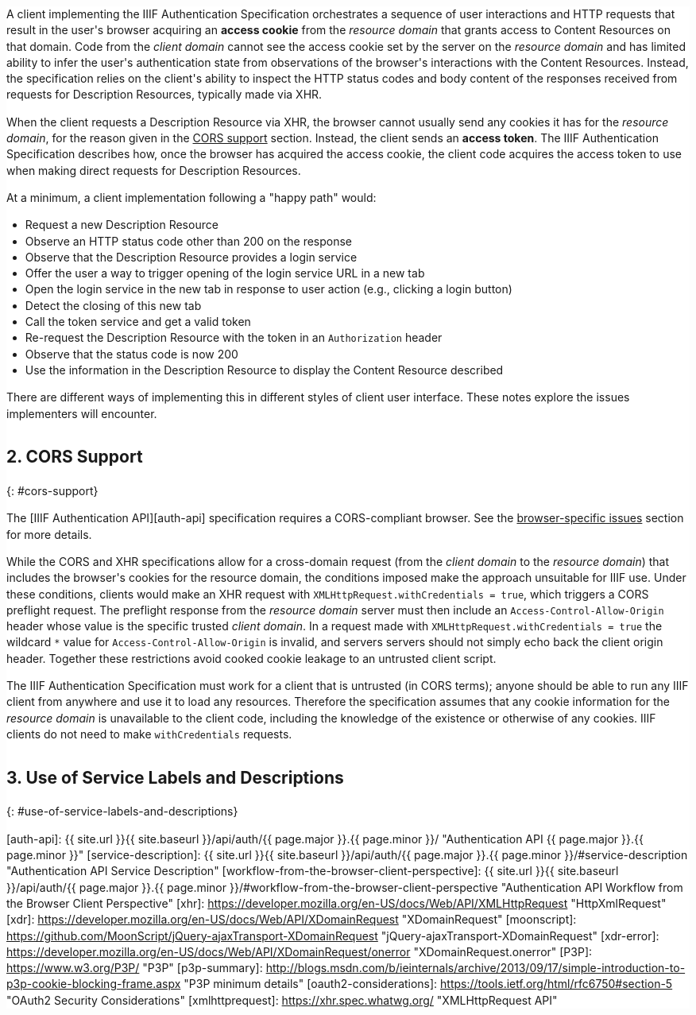 A client implementing the IIIF Authentication Specification orchestrates a sequence of user interactions and HTTP requests that result in the user's browser acquiring an __access cookie__ from the *resource domain* that grants access to Content Resources on that domain. Code from the *client domain* cannot see the access cookie set by the server on the *resource domain* and has limited ability to infer the user's authentication state from observations of the browser's interactions with the Content Resources. Instead, the specification relies on the client's ability to inspect the HTTP status codes and body content of the responses received from requests for Description Resources, typically made via XHR.

When the client requests a Description Resource via XHR, the browser cannot usually send any cookies it has for the *resource domain*, for the reason given in the [CORS support](#cors-support) section. Instead, the client sends an __access token__. The IIIF Authentication Specification describes how, once the browser has acquired the access cookie, the client code acquires the access token to use when making direct requests for Description Resources.

At a minimum, a client implementation following a "happy path" would:

* Request a new Description Resource
* Observe an HTTP status code other than 200 on the response
* Observe that the Description Resource provides a login service
* Offer the user a way to trigger opening of the login service URL in a new tab
* Open the login service in the new tab in response to user action (e.g., clicking a login button)
* Detect the closing of this new tab
* Call the token service and get a valid token
* Re-request the Description Resource with the token in an `Authorization` header
* Observe that the status code is now 200
* Use the information in the Description Resource to display the Content Resource described

There are different ways of implementing this in different styles of client user interface. These notes explore the issues implementers will encounter.

## 2. CORS Support
{: #cors-support}

The [IIIF Authentication API][auth-api] specification requires a CORS-compliant browser. See the [browser-specific issues](#browser-specific-issues) section for more details.

While the CORS and XHR specifications allow for a cross-domain request (from the *client domain* to the *resource domain*) that includes the browser's cookies for the resource domain, the conditions imposed make the approach unsuitable for IIIF use. Under these conditions, clients would make an XHR request with `XMLHttpRequest.withCredentials = true`, which triggers a CORS preflight request. The preflight response from the *resource domain* server must then include an `Access-Control-Allow-Origin` header whose value is the specific trusted *client domain*. In a request made with `XMLHttpRequest.withCredentials = true` the wildcard `*` value for `Access-Control-Allow-Origin` is invalid, and servers servers should not simply echo back the client origin header. Together these restrictions avoid cooked cookie leakage to an untrusted client script.

The IIIF Authentication Specification must work for a client that is untrusted (in CORS terms); anyone should be able to run any IIIF client from anywhere and use it to load any resources. Therefore the specification assumes that any cookie information for the *resource domain* is unavailable to the client code, including the knowledge of the existence or otherwise of any cookies. IIIF clients do not need to make `withCredentials` requests.

## 3. Use of Service Labels and Descriptions
{: #use-of-service-labels-and-descriptions}


[iiif-discuss]: mailto:iiif-discuss@googlegroups.com "Email Discussion List"
[auth-api]: {{ site.url }}{{ site.baseurl }}/api/auth/{{ page.major }}.{{ page.minor }}/ "Authentication API {{ page.major }}.{{ page.minor }}"
[service-description]: {{ site.url }}{{ site.baseurl }}/api/auth/{{ page.major }}.{{ page.minor }}/#service-description "Authentication API Service Description"
[workflow-from-the-browser-client-perspective]: {{ site.url }}{{ site.baseurl }}/api/auth/{{ page.major }}.{{ page.minor }}/#workflow-from-the-browser-client-perspective "Authentication API Workflow from the Browser Client Perspective"
[xhr]: https://developer.mozilla.org/en-US/docs/Web/API/XMLHttpRequest "HttpXmlRequest"
[xdr]: https://developer.mozilla.org/en-US/docs/Web/API/XDomainRequest "XDomainRequest"
[moonscript]: https://github.com/MoonScript/jQuery-ajaxTransport-XDomainRequest "jQuery-ajaxTransport-XDomainRequest"
[xdr-error]: https://developer.mozilla.org/en-US/docs/Web/API/XDomainRequest/onerror "XDomainRequest.onerror"
[P3P]: https://www.w3.org/P3P/ "P3P"
[p3p-summary]: http://blogs.msdn.com/b/ieinternals/archive/2013/09/17/simple-introduction-to-p3p-cookie-blocking-frame.aspx "P3P minimum details"
[oauth2-considerations]: https://tools.ietf.org/html/rfc6750#section-5 "OAuth2 Security Considerations"
[xmlhttprequest]: https://xhr.spec.whatwg.org/ "XMLHttpRequest API"